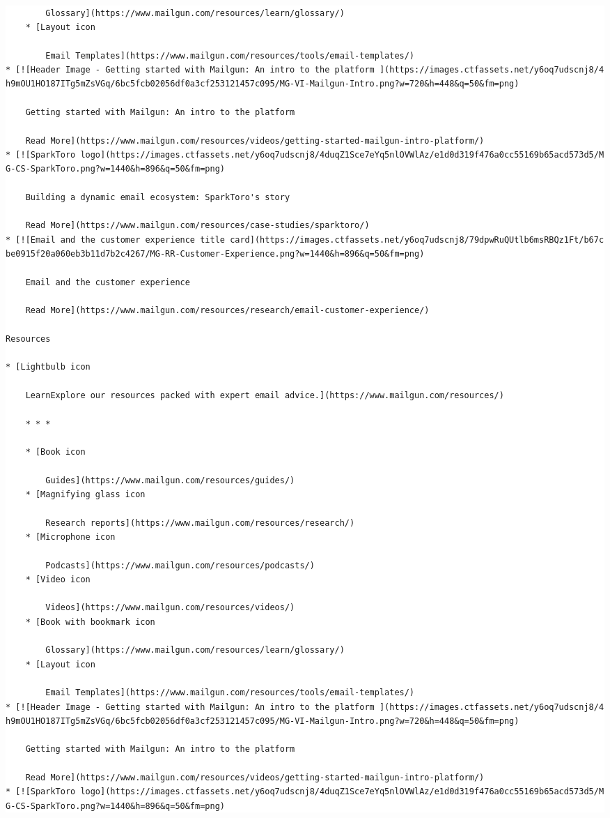             Glossary](https://www.mailgun.com/resources/learn/glossary/)
        * [Layout icon
            
            Email Templates](https://www.mailgun.com/resources/tools/email-templates/)
    * [![Header Image - Getting started with Mailgun: An intro to the platform ](https://images.ctfassets.net/y6oq7udscnj8/4h9mOU1HO187ITg5mZsVGq/6bc5fcb02056df0a3cf253121457c095/MG-VI-Mailgun-Intro.png?w=720&h=448&q=50&fm=png)
        
        Getting started with Mailgun: An intro to the platform
        
        Read More](https://www.mailgun.com/resources/videos/getting-started-mailgun-intro-platform/)
    * [![SparkToro logo](https://images.ctfassets.net/y6oq7udscnj8/4duqZ1Sce7eYq5nlOVWlAz/e1d0d319f476a0cc55169b65acd573d5/MG-CS-SparkToro.png?w=1440&h=896&q=50&fm=png)
        
        Building a dynamic email ecosystem: SparkToro's story
        
        Read More](https://www.mailgun.com/resources/case-studies/sparktoro/)
    * [![Email and the customer experience title card](https://images.ctfassets.net/y6oq7udscnj8/79dpwRuQUtlb6msRBQz1Ft/b67cbe0915f20a060eb3b11d7b2c4267/MG-RR-Customer-Experience.png?w=1440&h=896&q=50&fm=png)
        
        Email and the customer experience
        
        Read More](https://www.mailgun.com/resources/research/email-customer-experience/)
    
    Resources
    
    * [Lightbulb icon
        
        LearnExplore our resources packed with expert email advice.](https://www.mailgun.com/resources/)
        
        * * *
        
        * [Book icon
            
            Guides](https://www.mailgun.com/resources/guides/)
        * [Magnifying glass icon
            
            Research reports](https://www.mailgun.com/resources/research/)
        * [Microphone icon
            
            Podcasts](https://www.mailgun.com/resources/podcasts/)
        * [Video icon
            
            Videos](https://www.mailgun.com/resources/videos/)
        * [Book with bookmark icon
            
            Glossary](https://www.mailgun.com/resources/learn/glossary/)
        * [Layout icon
            
            Email Templates](https://www.mailgun.com/resources/tools/email-templates/)
    * [![Header Image - Getting started with Mailgun: An intro to the platform ](https://images.ctfassets.net/y6oq7udscnj8/4h9mOU1HO187ITg5mZsVGq/6bc5fcb02056df0a3cf253121457c095/MG-VI-Mailgun-Intro.png?w=720&h=448&q=50&fm=png)
        
        Getting started with Mailgun: An intro to the platform
        
        Read More](https://www.mailgun.com/resources/videos/getting-started-mailgun-intro-platform/)
    * [![SparkToro logo](https://images.ctfassets.net/y6oq7udscnj8/4duqZ1Sce7eYq5nlOVWlAz/e1d0d319f476a0cc55169b65acd573d5/MG-CS-SparkToro.png?w=1440&h=896&q=50&fm=png)
        